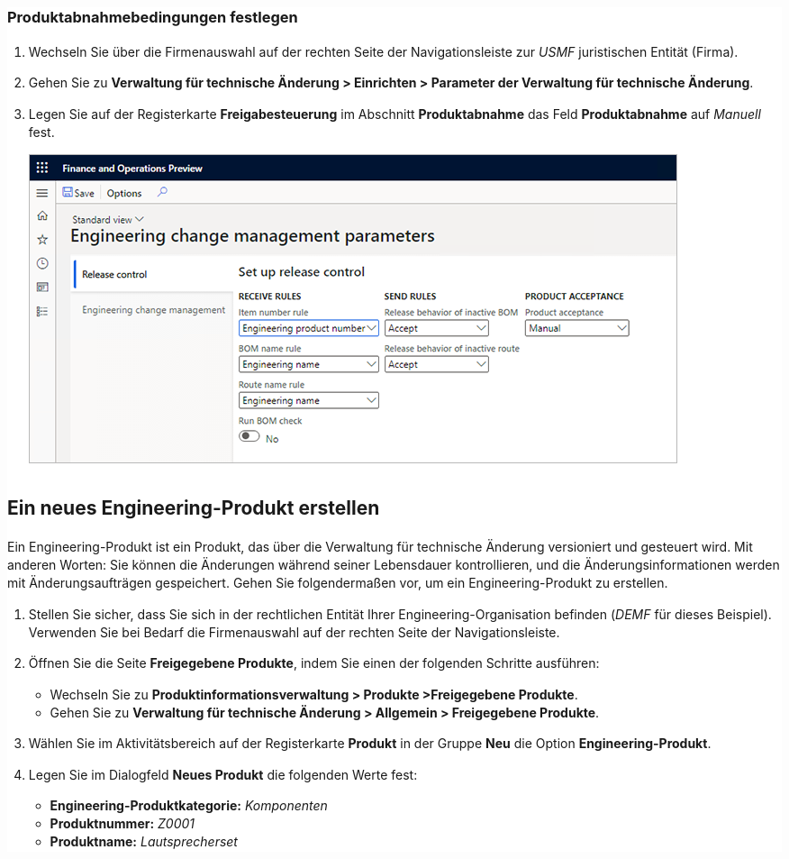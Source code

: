 ### <a name="set-up-product-acceptance-conditions"></a>Produktabnahmebedingungen festlegen

1. Wechseln Sie über die Firmenauswahl auf der rechten Seite der Navigationsleiste zur *USMF* juristischen Entität (Firma).
1. Gehen Sie zu **Verwaltung für technische Änderung &gt; Einrichten &gt; Parameter der Verwaltung für technische Änderung**.
1. Legen Sie auf der Registerkarte **Freigabesteuerung** im Abschnitt **Produktabnahme** das Feld **Produktabnahme** auf *Manuell* fest.

    ![Produktabnahmebedingungen festlegen](media/engineering-change-management-parameters.png "Einrichten von Produktannahmebedingungen")

## <a name="create-a-new-engineering-product"></a>Ein neues Engineering-Produkt erstellen

Ein Engineering-Produkt ist ein Produkt, das über die Verwaltung für technische Änderung versioniert und gesteuert wird. Mit anderen Worten: Sie können die Änderungen während seiner Lebensdauer kontrollieren, und die Änderungsinformationen werden mit Änderungsaufträgen gespeichert. Gehen Sie folgendermaßen vor, um ein Engineering-Produkt zu erstellen.

1. Stellen Sie sicher, dass Sie sich in der rechtlichen Entität Ihrer Engineering-Organisation befinden (*DEMF* für dieses Beispiel). Verwenden Sie bei Bedarf die Firmenauswahl auf der rechten Seite der Navigationsleiste.
1. Öffnen Sie die Seite **Freigegebene Produkte**, indem Sie einen der folgenden Schritte ausführen:

    - Wechseln Sie zu **Produktinformationsverwaltung &gt; Produkte &gt;Freigegebene Produkte**.
    - Gehen Sie zu **Verwaltung für technische Änderung &gt; Allgemein &gt; Freigegebene Produkte**.

1. Wählen Sie im Aktivitätsbereich auf der Registerkarte **Produkt** in der Gruppe **Neu** die Option **Engineering-Produkt**.
1. Legen Sie im Dialogfeld **Neues Produkt** die folgenden Werte fest:

    - **Engineering-Produktkategorie:** *Komponenten*
    - **Produktnummer:** *Z0001*
    - **Produktname:** *Lautsprecherset*

